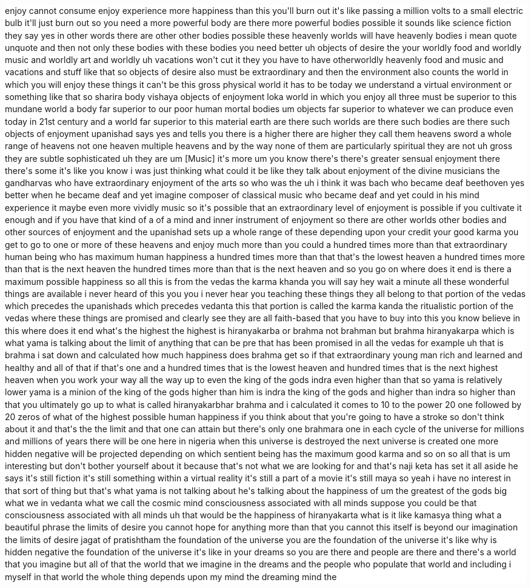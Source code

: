 enjoy cannot consume enjoy experience more happiness than this you'll burn out it's like passing a million volts to a small electric bulb it'll just burn out so you need a more powerful body are there more powerful bodies possible it sounds like science fiction they say yes in other words there are other other bodies possible these heavenly worlds will have heavenly bodies i mean quote unquote and then not only these bodies with these bodies you need better uh objects of desire the your worldly food and worldly music and worldly art and worldly uh vacations won't cut it they you have to have otherworldly heavenly food and music and vacations and stuff like that so objects of desire also must be extraordinary and then the environment also counts the world in which you will enjoy these things it can't be this gross physical world it has to be today we understand a virtual environment or something like that so sharira body vishaya objects of enjoyment loka world in which you enjoy all three must be superior to this mundane world a body far superior to our poor human mortal bodies um objects far superior to whatever we can produce even today in 21st century and a world far superior to this material earth are there such worlds are there such bodies are there such objects of enjoyment upanishad says yes and tells you there is a higher there are higher they call them heavens sword a whole range of heavens not one heaven multiple heavens and by the way none of them are particularly spiritual they are not uh gross they are subtle sophisticated uh they are um [Music] it's more um you know there's there's greater sensual enjoyment there there's some it's like you know i was just thinking what could it be like they talk about enjoyment of the divine musicians the gandharvas who have extraordinary enjoyment of the arts so who was the uh i think it was bach who became deaf beethoven yes better when he became deaf and yet imagine composer of classical music who became deaf and yet could in his mind experience it maybe even more vividly music so it's possible that an extraordinary level of enjoyment is possible if you cultivate it enough and if you have that kind of a of a mind and inner instrument of enjoyment so there are other worlds other bodies and other sources of enjoyment and the upanishad sets up a whole range of these depending upon your credit your good karma you get to go to one or more of these heavens and enjoy much more than you could a hundred times more than that extraordinary human being who has maximum human happiness a hundred times more than that that's the lowest heaven a hundred times more than that is the next heaven the hundred times more than that is the next heaven and so you go on where does it end is there a maximum possible happiness so all this is from the vedas the karma khanda you will say hey wait a minute all these wonderful things are available i never heard of this you you i never hear you teaching these things they all belong to that portion of the vedas which precedes the upanishads which precedes vedanta this that portion is called the karma kanda the ritualistic portion of the vedas where these things are promised and clearly see they are all faith-based that you have to buy into this you know believe in this where does it end what's the highest the highest is hiranyakarba or brahma not brahman but brahma hiranyakarpa which is what yama is talking about the limit of anything that can be pre that has been promised in all the vedas for example uh that is brahma i sat down and calculated how much happiness does brahma get so if that extraordinary young man rich and learned and healthy and all of that if that's one and a hundred times that is the lowest heaven and hundred times that is the next highest heaven when you work your way all the way up to even the king of the gods indra even higher than that so yama is relatively lower yama is a minion of the king of the gods higher than him is indra the king of the gods and higher than indra so higher than that you ultimately go up to what is called hiranyakarbhar brahma and i calculated it comes to 10 to the power 20 one followed by 20 zeros of what of the highest possible human happiness if you think about that you're going to have a stroke so don't think about it and that's the the limit and that one can attain but there's only one brahmara one in each cycle of the universe for millions and millions of years there will be one here in nigeria when this universe is destroyed the next universe is created one more hidden negative will be projected depending on which sentient being has the maximum good karma and so on so all that is um interesting but don't bother yourself about it because that's not what we are looking for and that's naji keta has set it all aside he says it's still fiction it's still something within a virtual reality it's still a part of a movie it's still maya so yeah i have no interest in that sort of thing but that's what yama is not talking about he's talking about the happiness of um the greatest of the gods big what we in vedanta what we call the cosmic mind consciousness associated with all minds suppose you could be that consciousness associated with all minds uh that would be the happiness of hiranyakarta what is it like kamasya thing what a beautiful phrase the limits of desire you cannot hope for anything more than that you cannot this itself is beyond our imagination the limits of desire jagat of pratishtham the foundation of the universe you are the foundation of the universe it's like why is hidden negative the foundation of the universe it's like in your dreams so you are there and people are there and there's a world that you imagine but all of that the world that we imagine in the dreams and the people who populate that world and including i myself in that world the whole thing depends upon my mind the dreaming mind the